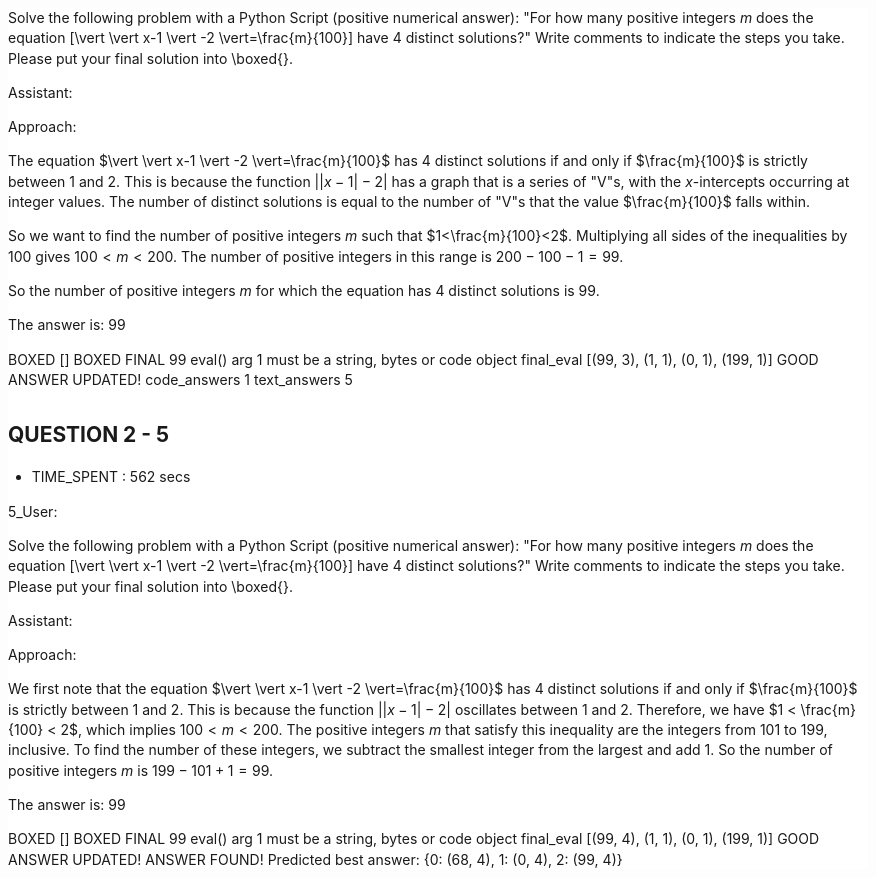 Solve the following problem with a Python Script (positive numerical answer):
"For how many positive integers $m$ does the equation \[\vert \vert x-1 \vert -2 \vert=\frac{m}{100}\] have $4$ distinct solutions?"
Write comments to indicate the steps you take. Please put your final solution into \boxed{}.

Assistant:

Approach:



The equation $\vert \vert x-1 \vert -2 \vert=\frac{m}{100}$ has $4$ distinct solutions if and only if $\frac{m}{100}$ is strictly between $1$ and $2$. This is because the function $\vert \vert x-1 \vert -2 \vert$ has a graph that is a series of "V"s, with the $x$-intercepts occurring at integer values. The number of distinct solutions is equal to the number of "V"s that the value $\frac{m}{100}$ falls within.

So we want to find the number of positive integers $m$ such that $1<\frac{m}{100}<2$. Multiplying all sides of the inequalities by $100$ gives $100<m<200$. The number of positive integers in this range is $200-100-1=99$.

So the number of positive integers $m$ for which the equation has $4$ distinct solutions is $99$.

The answer is: $99$

BOXED []
BOXED FINAL 99
eval() arg 1 must be a string, bytes or code object final_eval
[(99, 3), (1, 1), (0, 1), (199, 1)]
GOOD ANSWER UPDATED!
code_answers 1 text_answers 5



## QUESTION 2 - 5 
- TIME_SPENT : 562 secs

5_User:

Solve the following problem with a Python Script (positive numerical answer):
"For how many positive integers $m$ does the equation \[\vert \vert x-1 \vert -2 \vert=\frac{m}{100}\] have $4$ distinct solutions?"
Write comments to indicate the steps you take. Please put your final solution into \boxed{}.

Assistant:

Approach:


We first note that the equation $\vert \vert x-1 \vert -2 \vert=\frac{m}{100}$ has 4 distinct solutions if and only if $\frac{m}{100}$ is strictly between 1 and 2. This is because the function $\vert \vert x-1 \vert -2 \vert$ oscillates between 1 and 2. Therefore, we have $1 < \frac{m}{100} < 2$, which implies $100 < m < 200$. The positive integers $m$ that satisfy this inequality are the integers from 101 to 199, inclusive. To find the number of these integers, we subtract the smallest integer from the largest and add 1. So the number of positive integers $m$ is $199 - 101 + 1 = 99$.

The answer is: $99$

BOXED []
BOXED FINAL 99
eval() arg 1 must be a string, bytes or code object final_eval
[(99, 4), (1, 1), (0, 1), (199, 1)]
GOOD ANSWER UPDATED!
ANSWER FOUND!
Predicted best answer: {0: (68, 4), 1: (0, 4), 2: (99, 4)}
